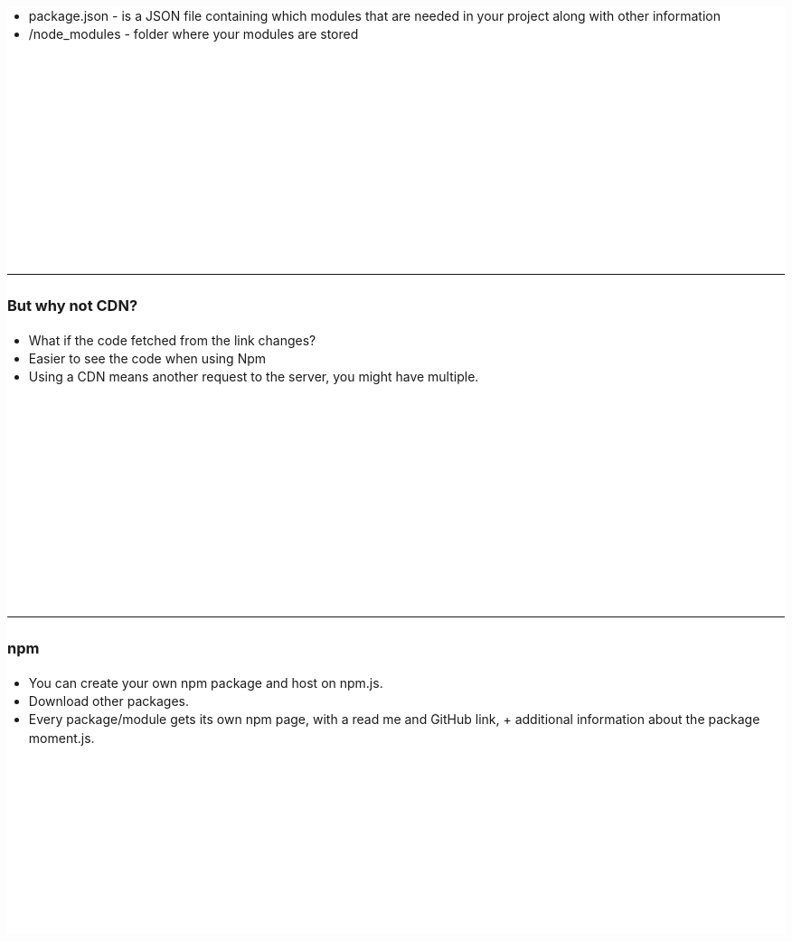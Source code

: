 * package.json - is a JSON file containing which modules that are needed in your project along with other information
* /node_modules - folder where your modules are stored

&nbsp;

&nbsp;

&nbsp;

&nbsp;

&nbsp;

&nbsp;

&nbsp;

---
	

### But why not CDN?

* What if the code fetched from the link changes?
* Easier to see the code when using Npm
* Using a CDN means another request to the server, you might have multiple.

&nbsp;

&nbsp;

&nbsp;

&nbsp;

&nbsp;

&nbsp;

&nbsp;

---

### npm

* You can create your own npm package and host on npm.js.
* Download other packages.
* Every package/module gets its own npm page, with a read me and GitHub link, + additional information about the package moment.js.

&nbsp;

&nbsp;

&nbsp;

&nbsp;

&nbsp;

&nbsp;

